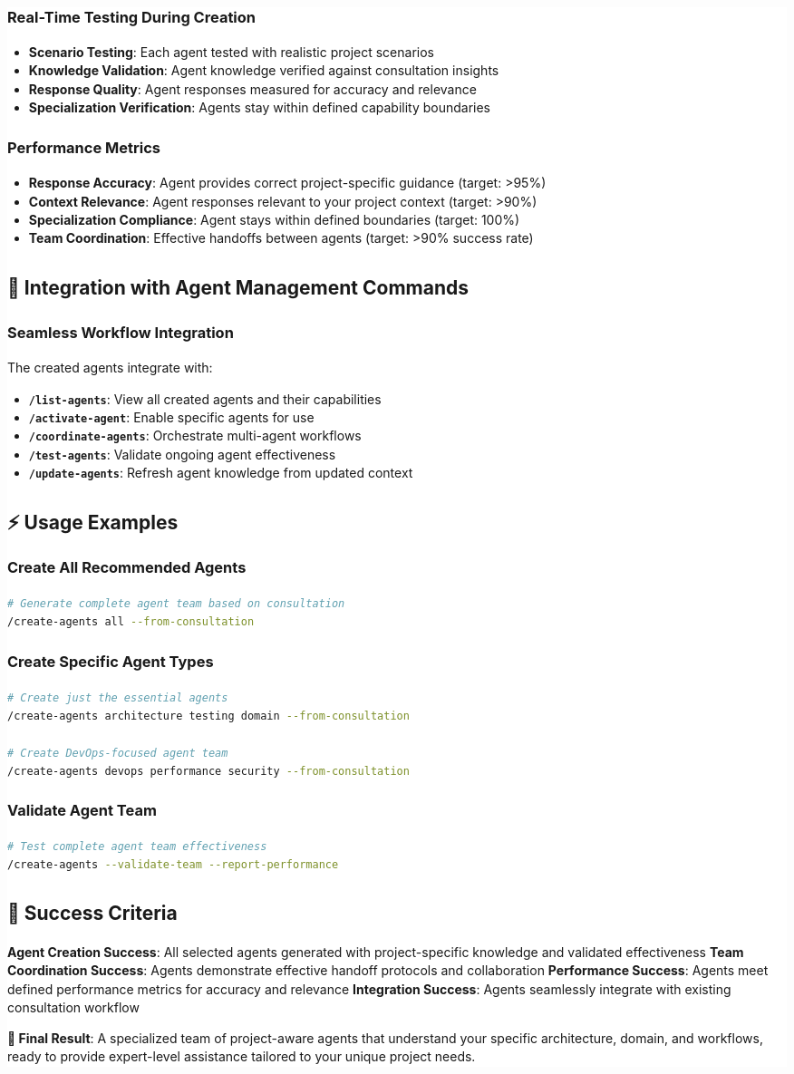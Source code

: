 ### Real-Time Testing During Creation
- **Scenario Testing**: Each agent tested with realistic project scenarios
- **Knowledge Validation**: Agent knowledge verified against consultation insights
- **Response Quality**: Agent responses measured for accuracy and relevance
- **Specialization Verification**: Agents stay within defined capability boundaries

### Performance Metrics
- **Response Accuracy**: Agent provides correct project-specific guidance (target: >95%)
- **Context Relevance**: Agent responses relevant to your project context (target: >90%)
- **Specialization Compliance**: Agent stays within defined boundaries (target: 100%)
- **Team Coordination**: Effective handoffs between agents (target: >90% success rate)

## 🔗 Integration with Agent Management Commands

### Seamless Workflow Integration
The created agents integrate with:
- **`/list-agents`**: View all created agents and their capabilities
- **`/activate-agent`**: Enable specific agents for use
- **`/coordinate-agents`**: Orchestrate multi-agent workflows
- **`/test-agents`**: Validate ongoing agent effectiveness
- **`/update-agents`**: Refresh agent knowledge from updated context

## ⚡ Usage Examples

### Create All Recommended Agents
```bash
# Generate complete agent team based on consultation
/create-agents all --from-consultation
```

### Create Specific Agent Types
```bash
# Create just the essential agents
/create-agents architecture testing domain --from-consultation

# Create DevOps-focused agent team
/create-agents devops performance security --from-consultation
```

### Validate Agent Team
```bash
# Test complete agent team effectiveness
/create-agents --validate-team --report-performance
```

## 🚀 Success Criteria

**Agent Creation Success**: All selected agents generated with project-specific knowledge and validated effectiveness
**Team Coordination Success**: Agents demonstrate effective handoff protocols and collaboration
**Performance Success**: Agents meet defined performance metrics for accuracy and relevance
**Integration Success**: Agents seamlessly integrate with existing consultation workflow

**🎯 Final Result**: A specialized team of project-aware agents that understand your specific architecture, domain, and workflows, ready to provide expert-level assistance tailored to your unique project needs.
